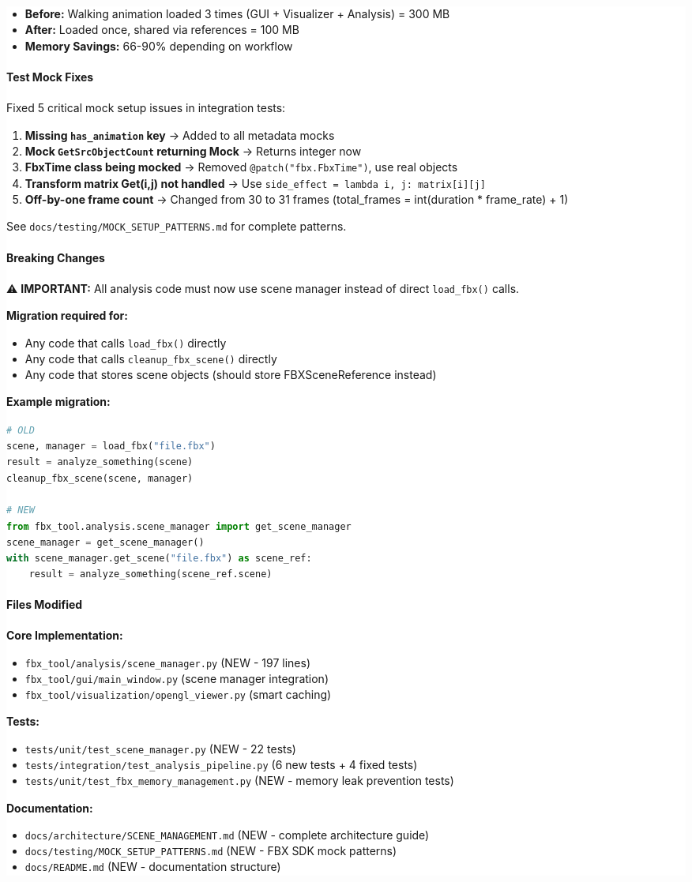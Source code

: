 - **Before:** Walking animation loaded 3 times (GUI + Visualizer + Analysis) = 300 MB
- **After:** Loaded once, shared via references = 100 MB
- **Memory Savings:** 66-90% depending on workflow

#### Test Mock Fixes

Fixed 5 critical mock setup issues in integration tests:

1. **Missing `has_animation` key** → Added to all metadata mocks
2. **Mock `GetSrcObjectCount` returning Mock** → Returns integer now
3. **FbxTime class being mocked** → Removed `@patch("fbx.FbxTime")`, use real objects
4. **Transform matrix Get(i,j) not handled** → Use `side_effect = lambda i, j: matrix[i][j]`
5. **Off-by-one frame count** → Changed from 30 to 31 frames (total_frames = int(duration * frame_rate) + 1)

See `docs/testing/MOCK_SETUP_PATTERNS.md` for complete patterns.

#### Breaking Changes

⚠️ **IMPORTANT:** All analysis code must now use scene manager instead of direct `load_fbx()` calls.

**Migration required for:**
- Any code that calls `load_fbx()` directly
- Any code that calls `cleanup_fbx_scene()` directly
- Any code that stores scene objects (should store FBXSceneReference instead)

**Example migration:**
```python
# OLD
scene, manager = load_fbx("file.fbx")
result = analyze_something(scene)
cleanup_fbx_scene(scene, manager)

# NEW
from fbx_tool.analysis.scene_manager import get_scene_manager
scene_manager = get_scene_manager()
with scene_manager.get_scene("file.fbx") as scene_ref:
    result = analyze_something(scene_ref.scene)
```

#### Files Modified

**Core Implementation:**
- `fbx_tool/analysis/scene_manager.py` (NEW - 197 lines)
- `fbx_tool/gui/main_window.py` (scene manager integration)
- `fbx_tool/visualization/opengl_viewer.py` (smart caching)

**Tests:**
- `tests/unit/test_scene_manager.py` (NEW - 22 tests)
- `tests/integration/test_analysis_pipeline.py` (6 new tests + 4 fixed tests)
- `tests/unit/test_fbx_memory_management.py` (NEW - memory leak prevention tests)

**Documentation:**
- `docs/architecture/SCENE_MANAGEMENT.md` (NEW - complete architecture guide)
- `docs/testing/MOCK_SETUP_PATTERNS.md` (NEW - FBX SDK mock patterns)
- `docs/README.md` (NEW - documentation structure)
